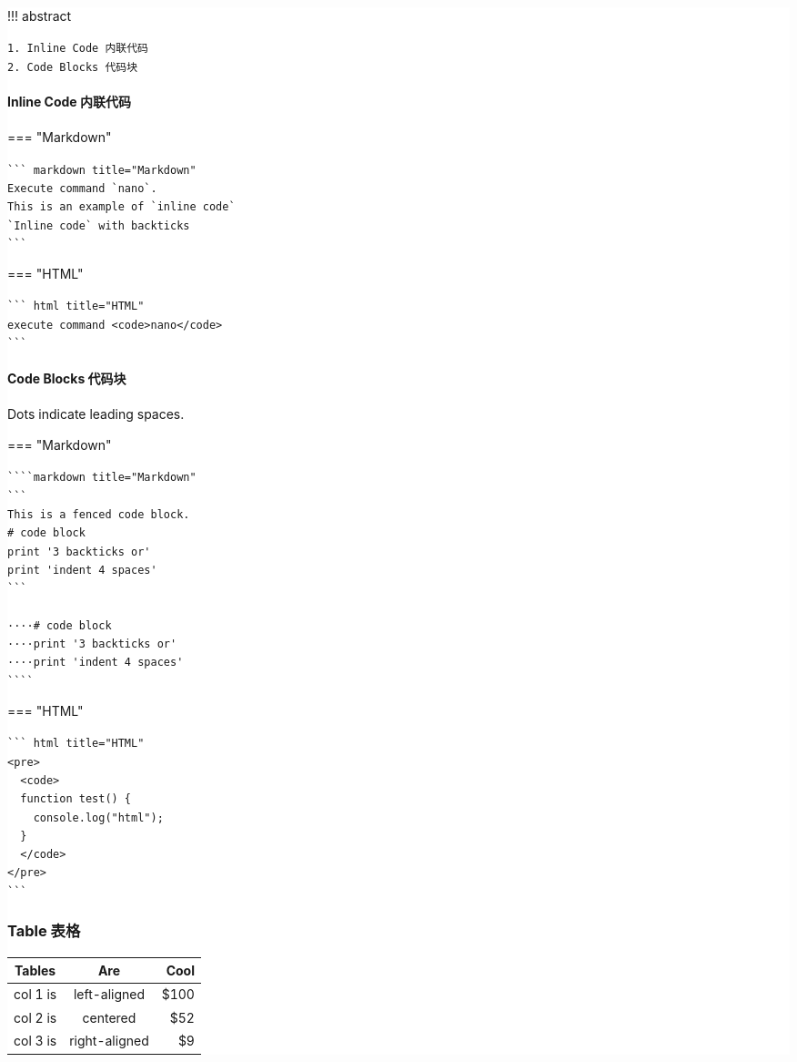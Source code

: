 !!! abstract

    1. Inline Code 内联代码
    2. Code Blocks 代码块

#### Inline Code 内联代码

=== "Markdown"

    ``` markdown title="Markdown"
    Execute command `nano`.
    This is an example of `inline code`
    `Inline code` with backticks
    ```

=== "HTML"

    ``` html title="HTML"
    execute command <code>nano</code>
    ```

#### Code Blocks 代码块

Dots indicate leading spaces.

=== "Markdown"

    ````markdown title="Markdown"
    ```
    This is a fenced code block.
    # code block
    print '3 backticks or'
    print 'indent 4 spaces'
    ```
    
    ····# code block
    ····print '3 backticks or'
    ····print 'indent 4 spaces'
    ````

=== "HTML"

    ``` html title="HTML"
    <pre>
      <code>
      function test() {
        console.log("html");
      }
      </code>
    </pre>
    ```

### Table 表格

| Tables   |      Are      | Cool |
| -------- | :-----------: | ---: |
| col 1 is | left-aligned  | $100 |
| col 2 is |   centered    |  $52 |
| col 3 is | right-aligned |   $9 |
